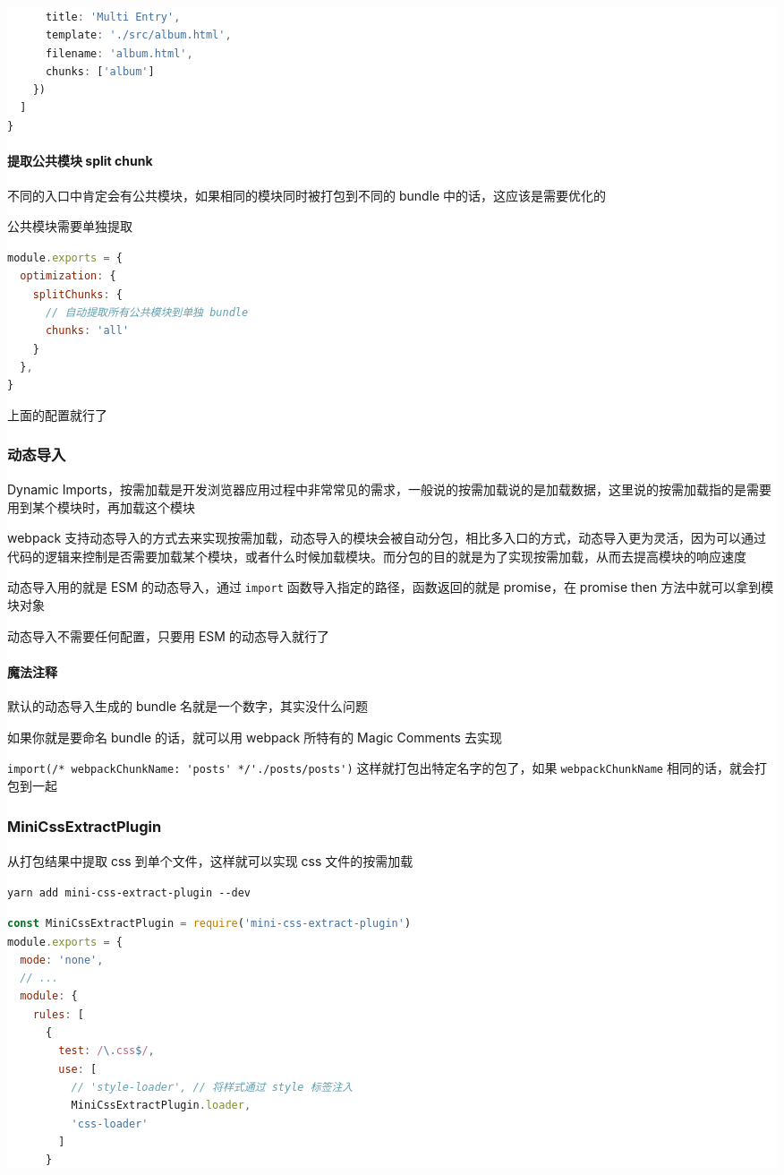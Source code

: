 ```js
      title: 'Multi Entry',
      template: './src/album.html',
      filename: 'album.html',
      chunks: ['album']
    })
  ]
}
```

#### 提取公共模块 split chunk

不同的入口中肯定会有公共模块，如果相同的模块同时被打包到不同的 bundle 中的话，这应该是需要优化的

公共模块需要单独提取

```js
module.exports = {
  optimization: {
    splitChunks: {
      // 自动提取所有公共模块到单独 bundle
      chunks: 'all'
    }
  },
}
```

上面的配置就行了

### 动态导入

Dynamic Imports，按需加载是开发浏览器应用过程中非常常见的需求，一般说的按需加载说的是加载数据，这里说的按需加载指的是需要用到某个模块时，再加载这个模块

webpack 支持动态导入的方式去来实现按需加载，动态导入的模块会被自动分包，相比多入口的方式，动态导入更为灵活，因为可以通过代码的逻辑来控制是否需要加载某个模块，或者什么时候加载模块。而分包的目的就是为了实现按需加载，从而去提高模块的响应速度

动态导入用的就是 ESM 的动态导入，通过 `import` 函数导入指定的路径，函数返回的就是 promise，在 promise then 方法中就可以拿到模块对象

动态导入不需要任何配置，只要用 ESM 的动态导入就行了

#### 魔法注释

默认的动态导入生成的 bundle 名就是一个数字，其实没什么问题

如果你就是要命名 bundle 的话，就可以用 webpack 所特有的 Magic Comments 去实现

`import(/* webpackChunkName: 'posts' */'./posts/posts')` 这样就打包出特定名字的包了，如果 `webpackChunkName` 相同的话，就会打包到一起

### MiniCssExtractPlugin

从打包结果中提取 css 到单个文件，这样就可以实现 css 文件的按需加载

`yarn add mini-css-extract-plugin --dev`

```js
const MiniCssExtractPlugin = require('mini-css-extract-plugin')
module.exports = {
  mode: 'none',
  // ...
  module: {
    rules: [
      {
        test: /\.css$/,
        use: [
          // 'style-loader', // 将样式通过 style 标签注入
          MiniCssExtractPlugin.loader,
          'css-loader'
        ]
      }
```